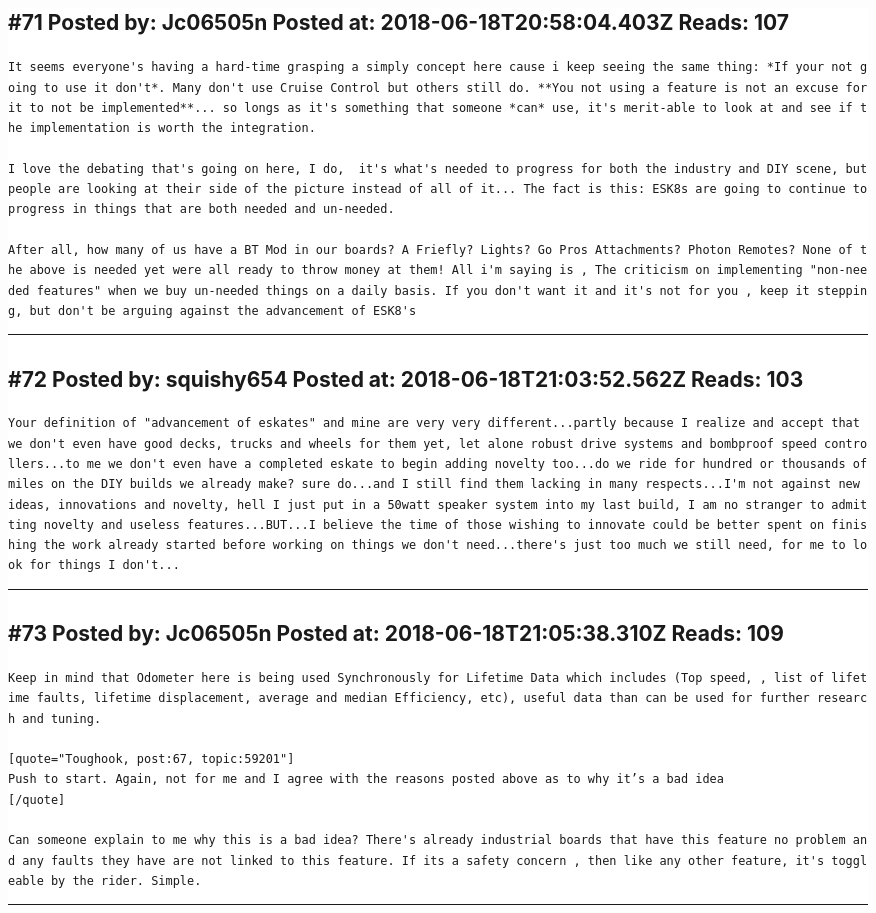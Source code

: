 ## \#71 Posted by: Jc06505n Posted at: 2018-06-18T20:58:04.403Z Reads: 107

```
It seems everyone's having a hard-time grasping a simply concept here cause i keep seeing the same thing: *If your not going to use it don't*. Many don't use Cruise Control but others still do. **You not using a feature is not an excuse for it to not be implemented**... so longs as it's something that someone *can* use, it's merit-able to look at and see if the implementation is worth the integration. 

I love the debating that's going on here, I do,  it's what's needed to progress for both the industry and DIY scene, but people are looking at their side of the picture instead of all of it... The fact is this: ESK8s are going to continue to progress in things that are both needed and un-needed. 

After all, how many of us have a BT Mod in our boards? A Friefly? Lights? Go Pros Attachments? Photon Remotes? None of the above is needed yet were all ready to throw money at them! All i'm saying is , The criticism on implementing "non-needed features" when we buy un-needed things on a daily basis. If you don't want it and it's not for you , keep it stepping, but don't be arguing against the advancement of ESK8's
```

---
## \#72 Posted by: squishy654 Posted at: 2018-06-18T21:03:52.562Z Reads: 103

```
Your definition of "advancement of eskates" and mine are very very different...partly because I realize and accept that we don't even have good decks, trucks and wheels for them yet, let alone robust drive systems and bombproof speed controllers...to me we don't even have a completed eskate to begin adding novelty too...do we ride for hundred or thousands of miles on the DIY builds we already make? sure do...and I still find them lacking in many respects...I'm not against new ideas, innovations and novelty, hell I just put in a 50watt speaker system into my last build, I am no stranger to admitting novelty and useless features...BUT...I believe the time of those wishing to innovate could be better spent on finishing the work already started before working on things we don't need...there's just too much we still need, for me to look for things I don't...
```

---
## \#73 Posted by: Jc06505n Posted at: 2018-06-18T21:05:38.310Z Reads: 109

```
Keep in mind that Odometer here is being used Synchronously for Lifetime Data which includes (Top speed, , list of lifetime faults, lifetime displacement, average and median Efficiency, etc), useful data than can be used for further research and tuning. 

[quote="Toughook, post:67, topic:59201"]
Push to start. Again, not for me and I agree with the reasons posted above as to why it’s a bad idea
[/quote]

Can someone explain to me why this is a bad idea? There's already industrial boards that have this feature no problem and any faults they have are not linked to this feature. If its a safety concern , then like any other feature, it's toggleable by the rider. Simple.
```

---